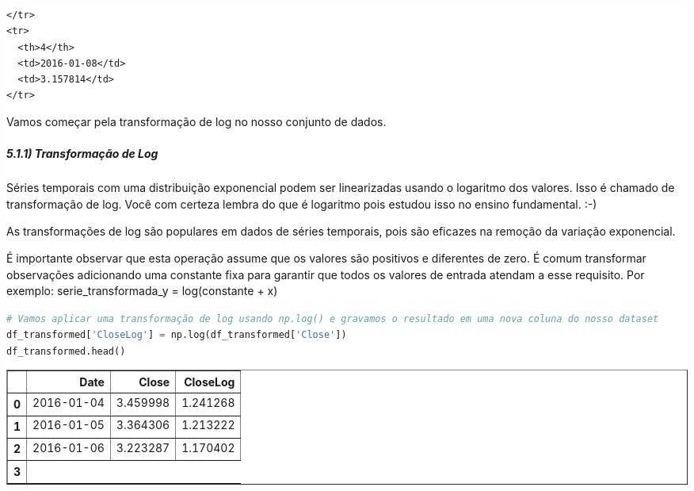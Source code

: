     </tr>
    <tr>
      <th>4</th>
      <td>2016-01-08</td>
      <td>3.157814</td>
    </tr>
  </tbody>
</table>
</div>



Vamos começar pela transformação de log no nosso conjunto de dados.

**<h5 id="id-5.1.1">5.1.1) Transformação de Log</h5>**

Séries temporais com uma distribuição exponencial podem ser linearizadas usando o logaritmo dos valores. Isso é chamado de transformação de log. Você com certeza lembra do que é logaritmo pois estudou isso no ensino fundamental. :-)

As transformações de log são populares em dados de séries temporais, pois são eficazes na remoção da variação exponencial.

É importante observar que esta operação assume que os valores são positivos e diferentes de zero. É comum transformar observações adicionando uma constante fixa para garantir que todos os valores de entrada atendam a esse requisito. Por exemplo: serie_transformada_y = log(constante + x)


```python
# Vamos aplicar uma transformação de log usando np.log() e gravamos o resultado em uma nova coluna do nosso dataset
df_transformed['CloseLog'] = np.log(df_transformed['Close'])
df_transformed.head()
```




<div>

<table border="1" class="dataframe">
  <thead>
    <tr style="text-align: right;">
      <th></th>
      <th>Date</th>
      <th>Close</th>
      <th>CloseLog</th>
    </tr>
  </thead>
  <tbody>
    <tr>
      <th>0</th>
      <td>2016-01-04</td>
      <td>3.459998</td>
      <td>1.241268</td>
    </tr>
    <tr>
      <th>1</th>
      <td>2016-01-05</td>
      <td>3.364306</td>
      <td>1.213222</td>
    </tr>
    <tr>
      <th>2</th>
      <td>2016-01-06</td>
      <td>3.223287</td>
      <td>1.170402</td>
    </tr>
    <tr>
      <th>3</th>